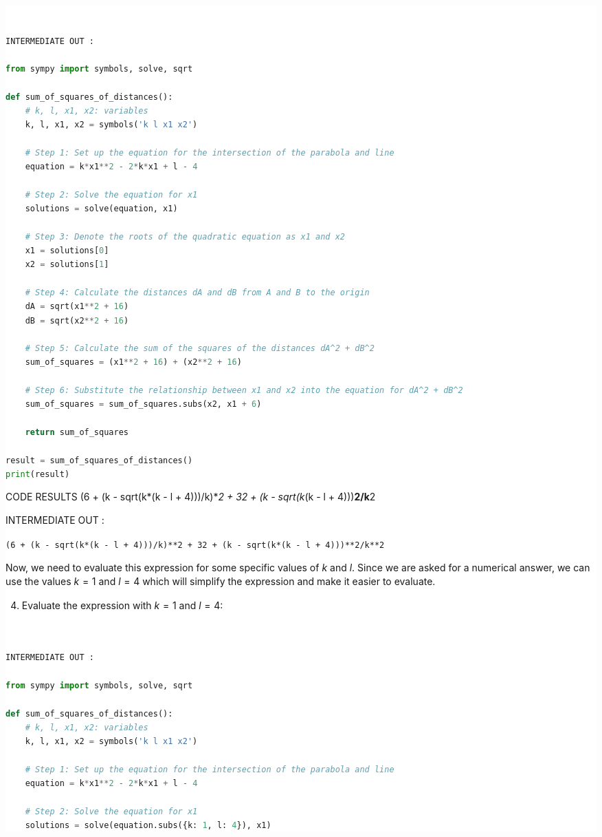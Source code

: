 ```python


INTERMEDIATE OUT :

from sympy import symbols, solve, sqrt

def sum_of_squares_of_distances():
    # k, l, x1, x2: variables
    k, l, x1, x2 = symbols('k l x1 x2')

    # Step 1: Set up the equation for the intersection of the parabola and line
    equation = k*x1**2 - 2*k*x1 + l - 4

    # Step 2: Solve the equation for x1
    solutions = solve(equation, x1)

    # Step 3: Denote the roots of the quadratic equation as x1 and x2
    x1 = solutions[0]
    x2 = solutions[1]

    # Step 4: Calculate the distances dA and dB from A and B to the origin
    dA = sqrt(x1**2 + 16)
    dB = sqrt(x2**2 + 16)

    # Step 5: Calculate the sum of the squares of the distances dA^2 + dB^2
    sum_of_squares = (x1**2 + 16) + (x2**2 + 16)

    # Step 6: Substitute the relationship between x1 and x2 into the equation for dA^2 + dB^2
    sum_of_squares = sum_of_squares.subs(x2, x1 + 6)

    return sum_of_squares

result = sum_of_squares_of_distances()
print(result)
```

CODE RESULTS (6 + (k - sqrt(k*(k - l + 4)))/k)**2 + 32 + (k - sqrt(k*(k - l + 4)))**2/k**2

INTERMEDIATE OUT :
```output
(6 + (k - sqrt(k*(k - l + 4)))/k)**2 + 32 + (k - sqrt(k*(k - l + 4)))**2/k**2
```
Now, we need to evaluate this expression for some specific values of $k$ and $l$. Since we are asked for a numerical answer, we can use the values $k = 1$ and $l = 4$ which will simplify the expression and make it easier to evaluate.

4. Evaluate the expression with $k = 1$ and $l = 4$:

```python


INTERMEDIATE OUT :

from sympy import symbols, solve, sqrt

def sum_of_squares_of_distances():
    # k, l, x1, x2: variables
    k, l, x1, x2 = symbols('k l x1 x2')

    # Step 1: Set up the equation for the intersection of the parabola and line
    equation = k*x1**2 - 2*k*x1 + l - 4

    # Step 2: Solve the equation for x1
    solutions = solve(equation.subs({k: 1, l: 4}), x1)

```